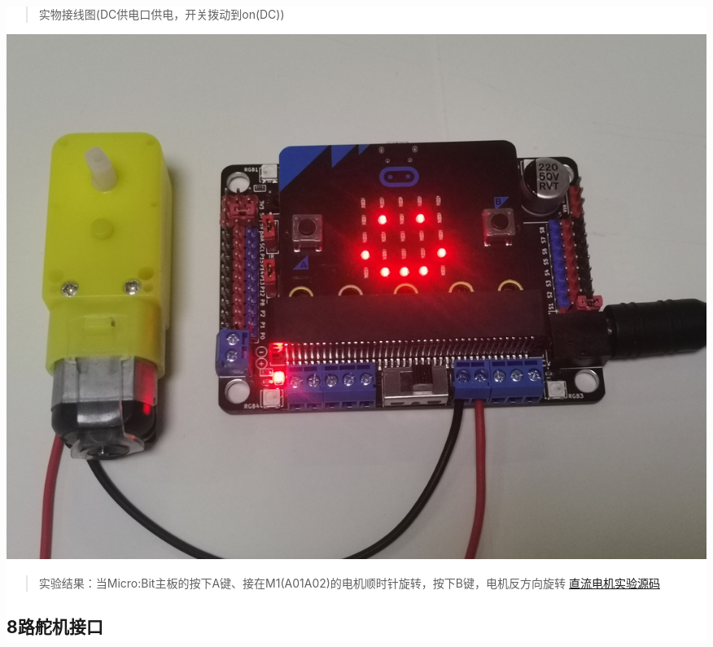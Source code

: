 >实物接线图(DC供电口供电，开关拨动到on(DC))

![motorbit_DCmotor_zh](motorbit/motorbit_DCmotor_zh.png)

> 实验结果：当Micro:Bit主板的按下A键、接在M1(A01A02)的电机顺时针旋转，按下B键，电机反方向旋转 [直流电机实验源码](https://makecode.microbit.org/_6pTH0XCLjYdb)

## 8路舵机接口